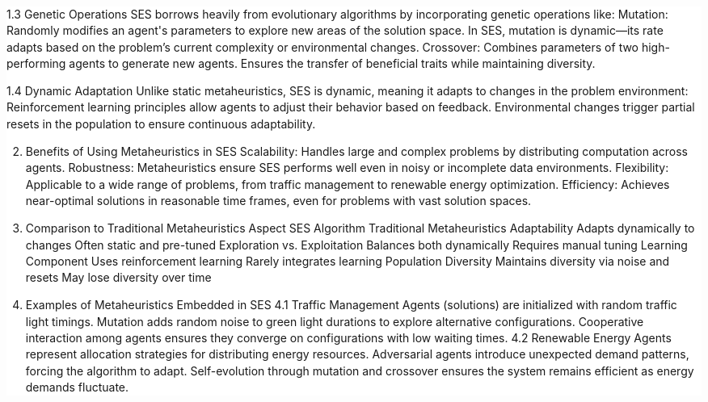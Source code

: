 1.3 Genetic Operations
SES borrows heavily from evolutionary algorithms by incorporating genetic operations like:
Mutation:
Randomly modifies an agent's parameters to explore new areas of the solution space.
In SES, mutation is dynamic—its rate adapts based on the problem’s current complexity or environmental changes.
Crossover:
Combines parameters of two high-performing agents to generate new agents.
Ensures the transfer of beneficial traits while maintaining diversity.

1.4 Dynamic Adaptation
Unlike static metaheuristics, SES is dynamic, meaning it adapts to changes in the problem environment:
Reinforcement learning principles allow agents to adjust their behavior based on feedback.
Environmental changes trigger partial resets in the population to ensure continuous adaptability.

2. Benefits of Using Metaheuristics in SES
Scalability:
Handles large and complex problems by distributing computation across agents.
Robustness:
Metaheuristics ensure SES performs well even in noisy or incomplete data environments.
Flexibility:
Applicable to a wide range of problems, from traffic management to renewable energy optimization.
Efficiency:
Achieves near-optimal solutions in reasonable time frames, even for problems with vast solution spaces.

3. Comparison to Traditional Metaheuristics
Aspect
SES Algorithm
Traditional Metaheuristics
Adaptability
Adapts dynamically to changes
Often static and pre-tuned
Exploration vs. Exploitation
Balances both dynamically
Requires manual tuning
Learning Component
Uses reinforcement learning
Rarely integrates learning
Population Diversity
Maintains diversity via noise and resets
May lose diversity over time


4. Examples of Metaheuristics Embedded in SES
4.1 Traffic Management
Agents (solutions) are initialized with random traffic light timings.
Mutation adds random noise to green light durations to explore alternative configurations.
Cooperative interaction among agents ensures they converge on configurations with low waiting times.
4.2 Renewable Energy
Agents represent allocation strategies for distributing energy resources.
Adversarial agents introduce unexpected demand patterns, forcing the algorithm to adapt.
Self-evolution through mutation and crossover ensures the system remains efficient as energy demands fluctuate.
